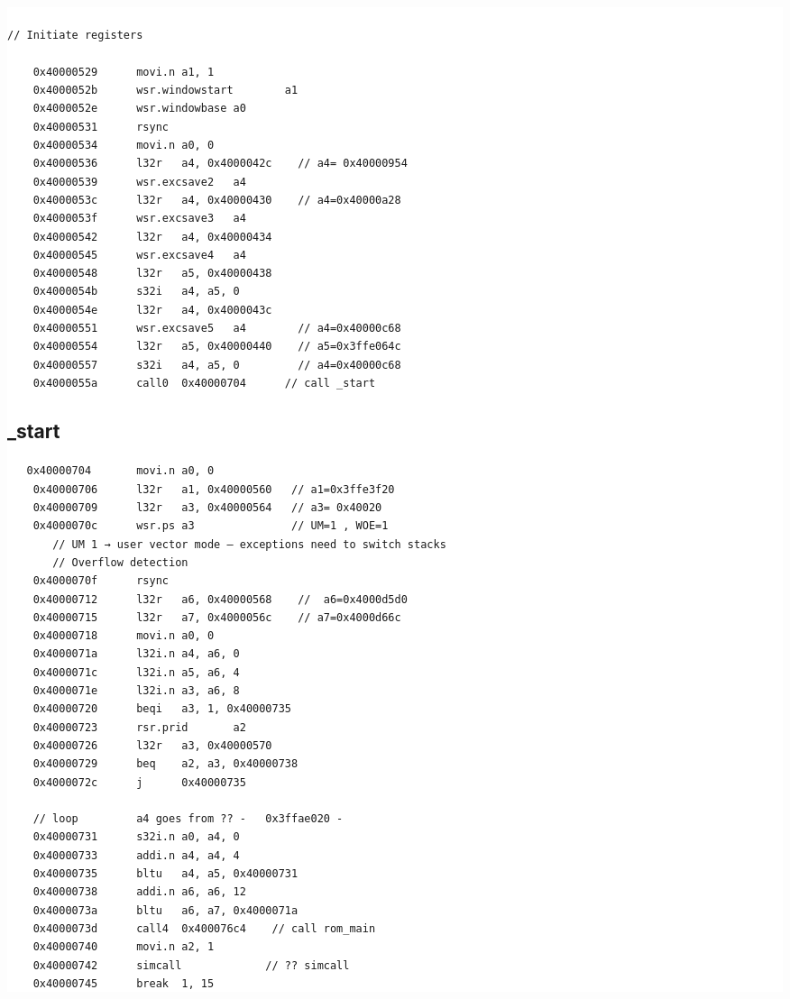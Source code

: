 ```

// Initiate registers

    0x40000529      movi.n a1, 1                                                                   
    0x4000052b      wsr.windowstart        a1                                                      
    0x4000052e      wsr.windowbase a0                                                              
    0x40000531      rsync                                                                          
    0x40000534      movi.n a0, 0                                                                   
    0x40000536      l32r   a4, 0x4000042c    // a4= 0x40000954                                                  
    0x40000539      wsr.excsave2   a4                                                              
    0x4000053c      l32r   a4, 0x40000430    // a4=0x40000a28                                                  
    0x4000053f      wsr.excsave3   a4                                                              
    0x40000542      l32r   a4, 0x40000434                                                          
    0x40000545      wsr.excsave4   a4                                                              
    0x40000548      l32r   a5, 0x40000438                                                          
    0x4000054b      s32i   a4, a5, 0                                                               
    0x4000054e      l32r   a4, 0x4000043c                                                          
    0x40000551      wsr.excsave5   a4        // a4=0x40000c68                     
    0x40000554      l32r   a5, 0x40000440    // a5=0x3ffe064c                                                   
    0x40000557      s32i   a4, a5, 0         // a4=0x40000c68                                                     
    0x4000055a      call0  0x40000704      // call _start
```
## _start
```
   0x40000704       movi.n a0, 0                                                                   
    0x40000706      l32r   a1, 0x40000560   // a1=0x3ffe3f20                                                       
    0x40000709      l32r   a3, 0x40000564   // a3= 0x40020                                                   
    0x4000070c      wsr.ps a3               // UM=1 , WOE=1       
       // UM 1 → user vector mode — exceptions need to switch stacks
       // Overflow detection                                                 
    0x4000070f      rsync                                                                          
    0x40000712      l32r   a6, 0x40000568    //  a6=0x4000d5d0                                                   
    0x40000715      l32r   a7, 0x4000056c    // a7=0x4000d66c                                                      
    0x40000718      movi.n a0, 0                                                                   
    0x4000071a      l32i.n a4, a6, 0                                                               
    0x4000071c      l32i.n a5, a6, 4                                                               
    0x4000071e      l32i.n a3, a6, 8                                                               
    0x40000720      beqi   a3, 1, 0x40000735                                                       
    0x40000723      rsr.prid       a2                                                              
    0x40000726      l32r   a3, 0x40000570                                                          
    0x40000729      beq    a2, a3, 0x40000738                                                      
    0x4000072c      j      0x40000735          

    // loop         a4 goes from ?? -   0x3ffae020 -
    0x40000731      s32i.n a0, a4, 0                                                               
    0x40000733      addi.n a4, a4, 4                                                               
    0x40000735      bltu   a4, a5, 0x40000731  
    0x40000738      addi.n a6, a6, 12                                                              
    0x4000073a      bltu   a6, a7, 0x4000071a                                                      
    0x4000073d      call4  0x400076c4    // call rom_main                                                    
    0x40000740      movi.n a2, 1                                                                   
    0x40000742      simcall             // ?? simcall
    0x40000745      break  1, 15            
```